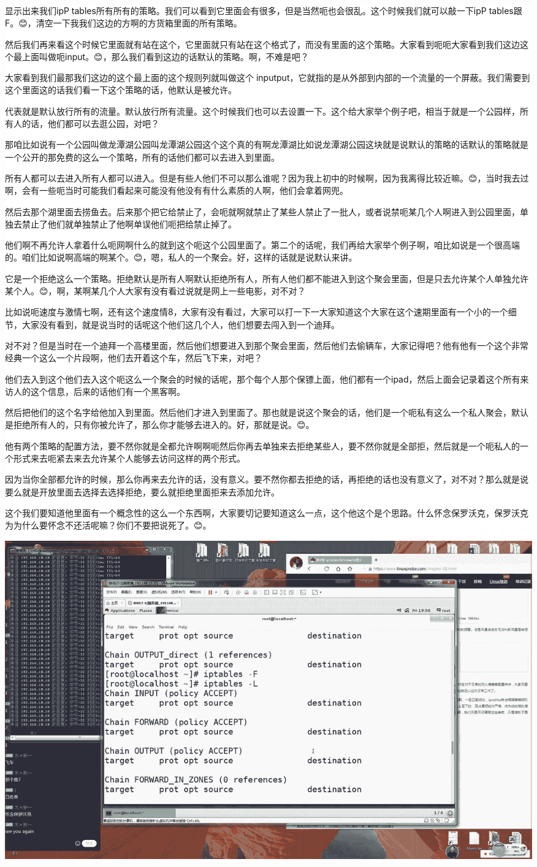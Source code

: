 显示出来我们ipP tables所有所有的策略。我们可以看到它里面会有很多，但是当然呃也会很乱。这个时候我们就可以敲一下ipP tables跟F。😊，清空一下我我们这边的方啊的方货箱里面的所有策略。

然后我们再来看这个时候它里面就有站在这个，它里面就只有站在这个格式了，而没有里面的这个策略。大家看到呃呃大家看到我们这边这个最上面叫做呃input。😊，那么我们看到这边的话默认的策略。啊，不难是吧？

大家看到我们最那我们这边的这个最上面的这个规则列就叫做这个 inputput，它就指的是从外部到内部的一个流量的一个屏蔽。我们需要到这个里面这的话我们看一下这个策略的话，他默认是被允许。

代表就是默认放行所有的流量。默认放行所有流量。这个时候我们也可以去设置一下。这个给大家举个例子吧，相当于就是一个公园样，所有人的话，他们都可以去逛公园，对吧？

那咱比如说有一个公园叫做龙潭湖公园叫龙潭湖公园这个这个真的有啊龙潭湖比如说龙潭湖公园这块就是说默认的策略的话默认的策略就是一个公开的那免费的这么一个策略，所有的话他们都可以去进入到里面。

所有人都可以去进入所有人都可以进入。但是有些人他们不可以那么谁呢？因为我上初中的时候啊，因为我离得比较近嘛。😊，当时我去过啊，会有一些呃当时可能我们看起来可能没有他没有有什么素质的人啊，他们会拿着网兜。

然后去那个湖里面去捞鱼去。后来那个把它给禁止了，会呃就啊就禁止了某些人禁止了一批人，或者说禁呃某几个人啊进入到公园里面，单独去禁止了他们就单独禁止了他啊单误他们呃把给禁止掉了。

他们啊不再允许人拿着什么呃网啊什么的就到这个呃这个公园里面了。第二个的话呢，我们再给大家举个例子啊，咱比如说是一个很高端的。咱们比如说啊高端的啊某个。😊，嗯，私人的一个聚会。好，这样的话就是说默认来讲。

它是一个拒绝这么一个策略。拒绝默认是所有人啊默认拒绝所有人，所有人他们都不能进入到这个聚会里面，但是只去允许某个人单独允许某个人。😊，啊，某啊某几个人大家有没有看过说就是网上一些电影，对不对？

比如说呃速度与激情七啊，还有这个速度情8，大家有没有看过，大家可以打一下一大家知道这个大家在这个速期里面有一个小的一个细节，大家没有看到，就是说当时的话呢这个他们这几个人，他们想要去闯入到一个迪拜。

对不对？但是当时在一个迪拜一个高楼里面，然后他们想要进入到那个聚会里面，然后他们去偷辆车，大家记得吧？他有他有一个这个非常经典一个这么一个片段啊，他们去开着这个车，然后飞下来，对吧？

他们去入到这个他们去入这个呃这么一个聚会的时候的话呢，那个每个人那个保镖上面，他们都有一个ipad，然后上面会记录着这个所有来访人的这个信息，后来的话他们有一个黑客啊。

然后把他们的这个名字给他加入到里面。然后他们才进入到里面了。那也就是说这个聚会的话，他们是一个呃私有这么一个私人聚会，默认是拒绝所有人的，只有你被允许了，那么你才能够去进入的。好，那就是说。😊。

他有两个策略的配置方法，要不然你就是全都允许啊啊呃然后你再去单独来去拒绝某些人，要不然你就是全部拒，然后就是一个呃私人的一个形式来去呃紧去来去允许某个人能够去访问这样的两个形式。

因为当你全部都允许的时候，那么你再来去允许的话，没有意义。要不然你都去拒绝的话，再拒绝的话也没有意义了，对不对？那么就是说要么就是开放里面去选择去选择拒绝，要么就拒绝里面拒来去添加允许。

这个我们要知道他里面有一个概念性的这么一个东西啊，大家要切记要知道这么一点，这个他这个是个思路。什么怀念保罗沃克，保罗沃克为为什么要怀念不还活呢嘛？你们不要把说死了。😊。



![](img/be4cf60014a1f38a93ee9da3bbbb13e8_41.png)
